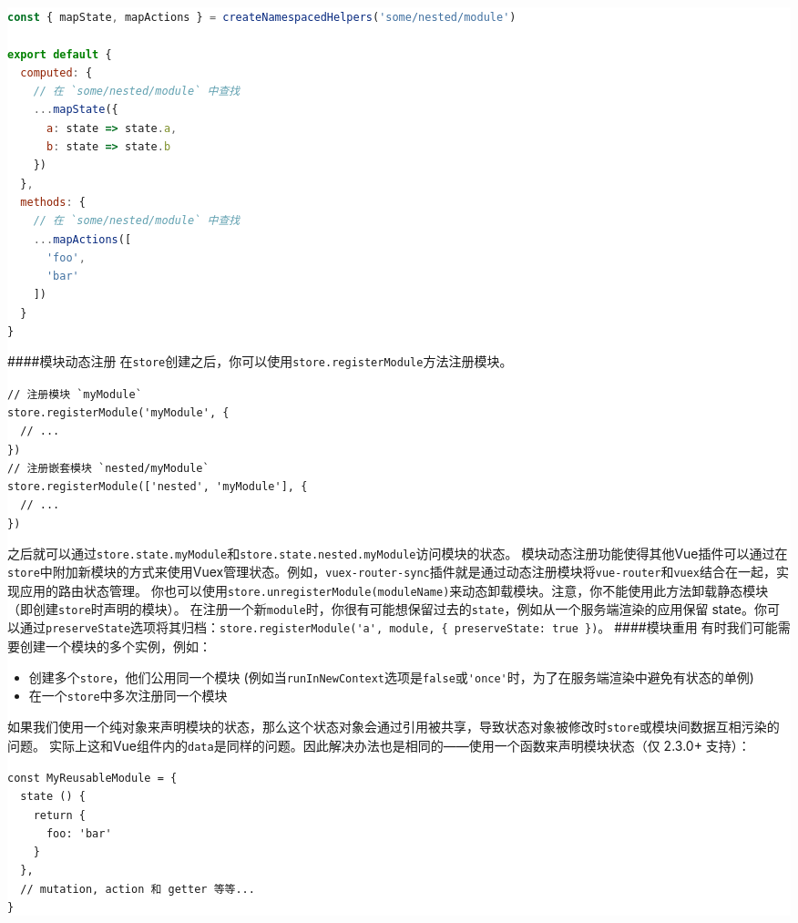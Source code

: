```js
const { mapState, mapActions } = createNamespacedHelpers('some/nested/module')

export default {
  computed: {
    // 在 `some/nested/module` 中查找
    ...mapState({
      a: state => state.a,
      b: state => state.b
    })
  },
  methods: {
    // 在 `some/nested/module` 中查找
    ...mapActions([
      'foo',
      'bar'
    ])
  }
}
```
####模块动态注册
在`store`创建之后，你可以使用`store.registerModule`方法注册模块。
```
// 注册模块 `myModule`
store.registerModule('myModule', {
  // ...
})
// 注册嵌套模块 `nested/myModule`
store.registerModule(['nested', 'myModule'], {
  // ...
})
```
之后就可以通过`store.state.myModule`和`store.state.nested.myModule`访问模块的状态。
模块动态注册功能使得其他Vue插件可以通过在`store`中附加新模块的方式来使用Vuex管理状态。例如，`vuex-router-sync`插件就是通过动态注册模块将`vue-router`和`vuex`结合在一起，实现应用的路由状态管理。
你也可以使用`store.unregisterModule(moduleName)`来动态卸载模块。注意，你不能使用此方法卸载静态模块（即创建`store`时声明的模块）。
在注册一个新`module`时，你很有可能想保留过去的`state`，例如从一个服务端渲染的应用保留 state。你可以通过`preserveState`选项将其归档：`store.registerModule('a', module, { preserveState: true })`。
####模块重用
有时我们可能需要创建一个模块的多个实例，例如：
*   创建多个`store`，他们公用同一个模块 (例如当`runInNewContext`选项是`false`或`'once'`时，为了在服务端渲染中避免有状态的单例)
*   在一个`store`中多次注册同一个模块

如果我们使用一个纯对象来声明模块的状态，那么这个状态对象会通过引用被共享，导致状态对象被修改时`store`或模块间数据互相污染的问题。
实际上这和Vue组件内的`data`是同样的问题。因此解决办法也是相同的——使用一个函数来声明模块状态（仅 2.3.0+ 支持）：
```
const MyReusableModule = {
  state () {
    return {
      foo: 'bar'
    }
  },
  // mutation, action 和 getter 等等...
}
```
